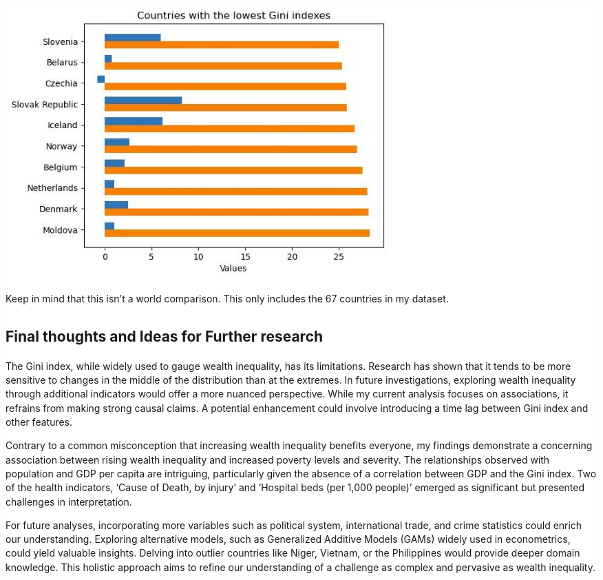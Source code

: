 ![](Aspose.Words.bd76c45c-511d-4d2a-8062-41716b796190.028.jpeg)

Keep in mind that this isn’t a world comparison. This only includes the 67 countries in my dataset. 

## Final thoughts and Ideas for Further research 

The Gini index, while widely used to gauge wealth inequality, has its limitations. Research has shown that it tends to be more sensitive to changes in the middle of the distribution than at the extremes. In future investigations, exploring wealth inequality through additional indicators would offer a more nuanced perspective. While my current analysis focuses on associations, it refrains from making strong causal claims. A potential enhancement could involve introducing a time lag between Gini index and other features. 

Contrary to a common misconception that increasing wealth inequality benefits everyone, my findings demonstrate a concerning association between rising wealth inequality and increased poverty levels and severity. The relationships observed with population and GDP per capita are intriguing, particularly given the absence of a correlation between GDP and the Gini index. Two of the health indicators, ‘Cause of Death, by injury’ and ‘Hospital beds (per 1,000 people)’ emerged as significant but presented challenges in interpretation. 

For future analyses, incorporating more variables such as political system, international trade, and crime statistics could enrich our understanding. Exploring alternative models, such as Generalized Additive Models (GAMs) widely used in econometrics, could yield valuable insights. Delving into outlier countries like Niger, Vietnam, or the Philippines would provide deeper domain knowledge. This holistic approach aims to refine our understanding of a challenge as complex and pervasive as wealth inequality. 

[^1]: Poverty wealth gap percentage is the mean shortfall in income or consumption (counting the nonpoor as having zero shortfall), expressed as a percentage of the poverty line.  